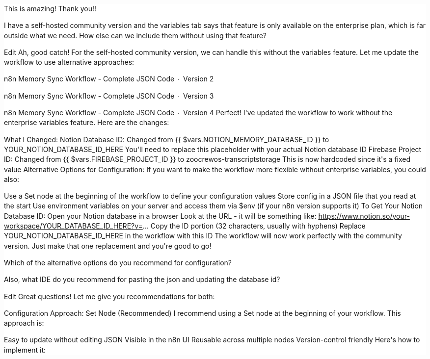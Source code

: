 


This is amazing! Thank you!!

I have a self-hosted community version and the variables tab says that feature is only available on the enterprise plan, which is far outside what we need. How else can we include them without using that feature?

Edit
Ah, good catch! For the self-hosted community version, we can handle this without the variables feature. Let me update the workflow to use alternative approaches:


n8n Memory Sync Workflow - Complete JSON
Code ∙ Version 2 

n8n Memory Sync Workflow - Complete JSON
Code ∙ Version 3 

n8n Memory Sync Workflow - Complete JSON
Code ∙ Version 4 
Perfect! I've updated the workflow to work without the enterprise variables feature. Here are the changes:

What I Changed:
Notion Database ID: Changed from {{ $vars.NOTION_MEMORY_DATABASE_ID }} to YOUR_NOTION_DATABASE_ID_HERE
You'll need to replace this placeholder with your actual Notion database ID
Firebase Project ID: Changed from {{ $vars.FIREBASE_PROJECT_ID }} to zoocrewos-transcriptstorage
This is now hardcoded since it's a fixed value
Alternative Options for Configuration:
If you want to make the workflow more flexible without enterprise variables, you could also:

Use a Set node at the beginning of the workflow to define your configuration values
Store config in a JSON file that you read at the start
Use environment variables on your server and access them via $env (if your n8n version supports it)
To Get Your Notion Database ID:
Open your Notion database in a browser
Look at the URL - it will be something like: https://www.notion.so/your-workspace/YOUR_DATABASE_ID_HERE?v=...
Copy the ID portion (32 characters, usually with hyphens)
Replace YOUR_NOTION_DATABASE_ID_HERE in the workflow with this ID
The workflow will now work perfectly with the community version. Just make that one replacement and you're good to go!




Which of the alternative options do you recommend for configuration?

Also, what IDE do you recommend for pasting the json and updating the database id?

Edit
Great questions! Let me give you recommendations for both:

Configuration Approach: Set Node (Recommended)
I recommend using a Set node at the beginning of your workflow. This approach is:

Easy to update without editing JSON
Visible in the n8n UI
Reusable across multiple nodes
Version-control friendly
Here's how to implement it:
